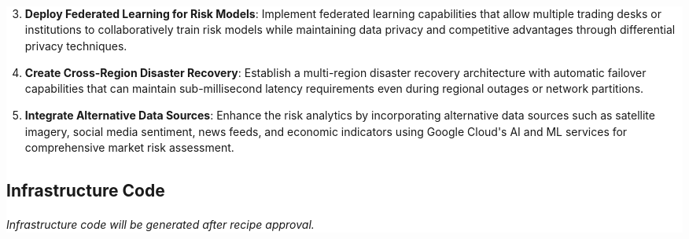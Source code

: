 3. **Deploy Federated Learning for Risk Models**: Implement federated learning capabilities that allow multiple trading desks or institutions to collaboratively train risk models while maintaining data privacy and competitive advantages through differential privacy techniques.

4. **Create Cross-Region Disaster Recovery**: Establish a multi-region disaster recovery architecture with automatic failover capabilities that can maintain sub-millisecond latency requirements even during regional outages or network partitions.

5. **Integrate Alternative Data Sources**: Enhance the risk analytics by incorporating alternative data sources such as satellite imagery, social media sentiment, news feeds, and economic indicators using Google Cloud's AI and ML services for comprehensive market risk assessment.

## Infrastructure Code

*Infrastructure code will be generated after recipe approval.*